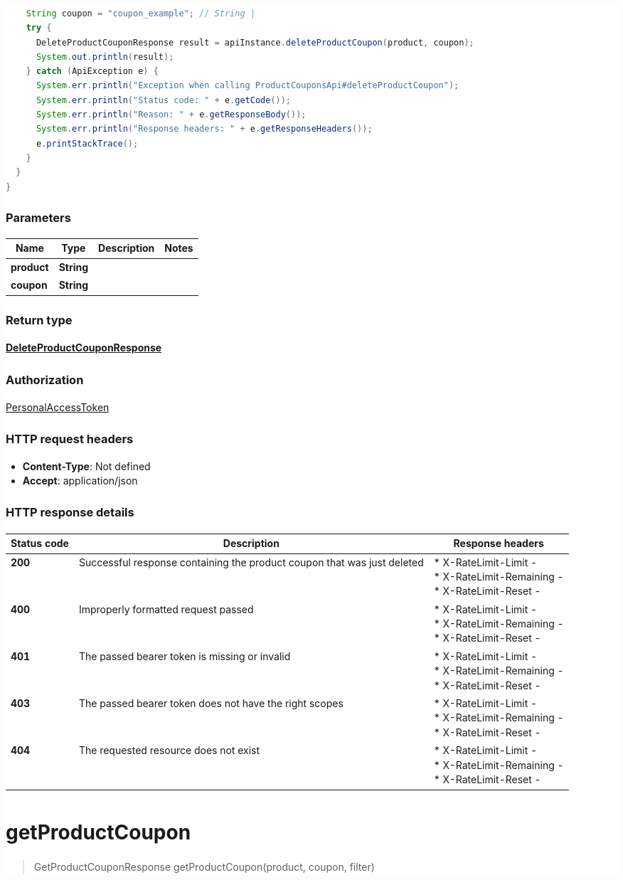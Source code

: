 ```java
    String coupon = "coupon_example"; // String | 
    try {
      DeleteProductCouponResponse result = apiInstance.deleteProductCoupon(product, coupon);
      System.out.println(result);
    } catch (ApiException e) {
      System.err.println("Exception when calling ProductCouponsApi#deleteProductCoupon");
      System.err.println("Status code: " + e.getCode());
      System.err.println("Reason: " + e.getResponseBody());
      System.err.println("Response headers: " + e.getResponseHeaders());
      e.printStackTrace();
    }
  }
}
```

### Parameters

Name | Type | Description  | Notes
------------- | ------------- | ------------- | -------------
 **product** | **String**|  |
 **coupon** | **String**|  |

### Return type

[**DeleteProductCouponResponse**](DeleteProductCouponResponse.md)

### Authorization

[PersonalAccessToken](../README.md#PersonalAccessToken)

### HTTP request headers

 - **Content-Type**: Not defined
 - **Accept**: application/json

### HTTP response details
| Status code | Description | Response headers |
|-------------|-------------|------------------|
**200** | Successful response containing the product coupon that was just deleted |  * X-RateLimit-Limit -  <br>  * X-RateLimit-Remaining -  <br>  * X-RateLimit-Reset -  <br>  |
**400** | Improperly formatted request passed |  * X-RateLimit-Limit -  <br>  * X-RateLimit-Remaining -  <br>  * X-RateLimit-Reset -  <br>  |
**401** | The passed bearer token is missing or invalid |  * X-RateLimit-Limit -  <br>  * X-RateLimit-Remaining -  <br>  * X-RateLimit-Reset -  <br>  |
**403** | The passed bearer token does not have the right scopes |  * X-RateLimit-Limit -  <br>  * X-RateLimit-Remaining -  <br>  * X-RateLimit-Reset -  <br>  |
**404** | The requested resource does not exist |  * X-RateLimit-Limit -  <br>  * X-RateLimit-Remaining -  <br>  * X-RateLimit-Reset -  <br>  |

<a name="getProductCoupon"></a>
# **getProductCoupon**
> GetProductCouponResponse getProductCoupon(product, coupon, filter)
